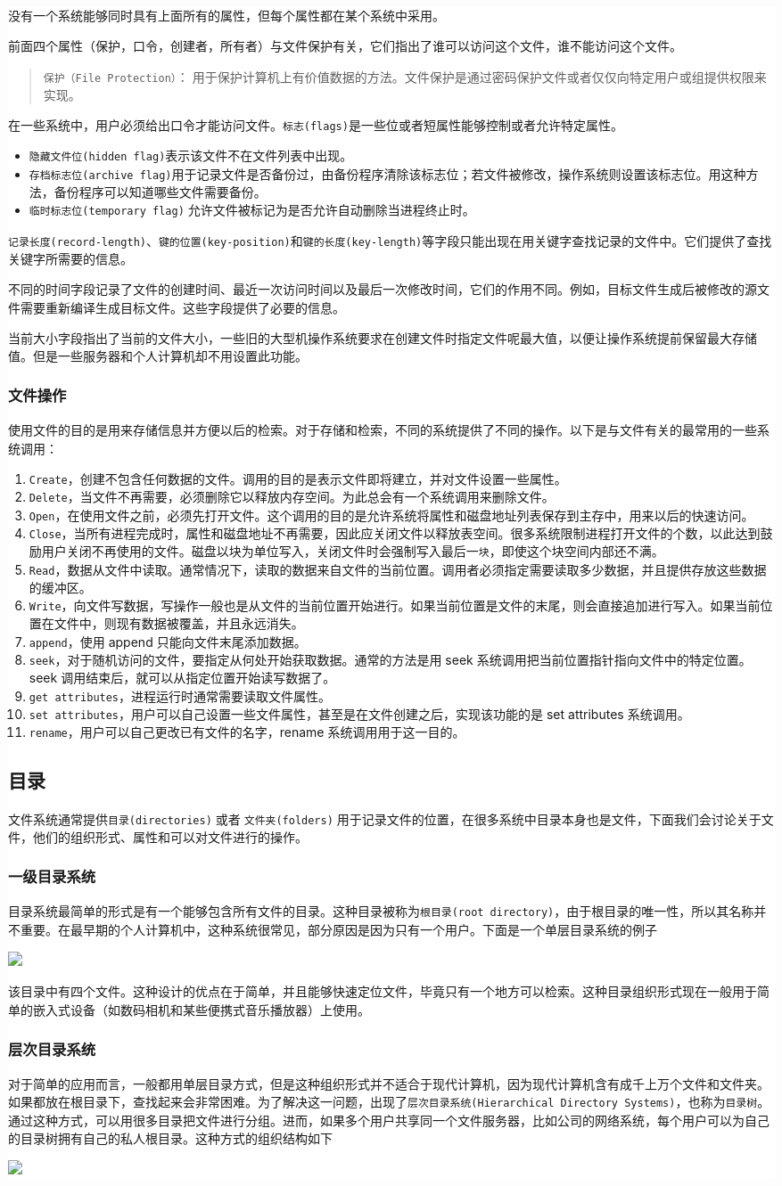 没有一个系统能够同时具有上面所有的属性，但每个属性都在某个系统中采用。

前面四个属性（保护，口令，创建者，所有者）与文件保护有关，它们指出了谁可以访问这个文件，谁不能访问这个文件。

> `保护（File Protection）`： 用于保护计算机上有价值数据的方法。文件保护是通过密码保护文件或者仅仅向特定用户或组提供权限来实现。

在一些系统中，用户必须给出口令才能访问文件。`标志(flags)`是一些位或者短属性能够控制或者允许特定属性。

* `隐藏文件位(hidden flag)`表示该文件不在文件列表中出现。
* `存档标志位(archive flag)`用于记录文件是否备份过，由备份程序清除该标志位；若文件被修改，操作系统则设置该标志位。用这种方法，备份程序可以知道哪些文件需要备份。
* `临时标志位(temporary flag)` 允许文件被标记为是否允许自动删除当进程终止时。

`记录长度(record-length)`、`键的位置(key-position)`和`键的长度(key-length)`等字段只能出现在用关键字查找记录的文件中。它们提供了查找关键字所需要的信息。

不同的时间字段记录了文件的创建时间、最近一次访问时间以及最后一次修改时间，它们的作用不同。例如，目标文件生成后被修改的源文件需要重新编译生成目标文件。这些字段提供了必要的信息。

当前大小字段指出了当前的文件大小，一些旧的大型机操作系统要求在创建文件时指定文件呢最大值，以便让操作系统提前保留最大存储值。但是一些服务器和个人计算机却不用设置此功能。

### 文件操作

使用文件的目的是用来存储信息并方便以后的检索。对于存储和检索，不同的系统提供了不同的操作。以下是与文件有关的最常用的一些系统调用：

1. `Create`，创建不包含任何数据的文件。调用的目的是表示文件即将建立，并对文件设置一些属性。
2. `Delete`，当文件不再需要，必须删除它以释放内存空间。为此总会有一个系统调用来删除文件。
3. `Open`，在使用文件之前，必须先打开文件。这个调用的目的是允许系统将属性和磁盘地址列表保存到主存中，用来以后的快速访问。
4. `Close`，当所有进程完成时，属性和磁盘地址不再需要，因此应关闭文件以释放表空间。很多系统限制进程打开文件的个数，以此达到鼓励用户关闭不再使用的文件。磁盘以块为单位写入，关闭文件时会强制写入最后一`块`，即使这个块空间内部还不满。
5. `Read`，数据从文件中读取。通常情况下，读取的数据来自文件的当前位置。调用者必须指定需要读取多少数据，并且提供存放这些数据的缓冲区。
6. `Write`，向文件写数据，写操作一般也是从文件的当前位置开始进行。如果当前位置是文件的末尾，则会直接追加进行写入。如果当前位置在文件中，则现有数据被覆盖，并且永远消失。
7. `append`，使用 append 只能向文件末尾添加数据。
8. `seek`，对于随机访问的文件，要指定从何处开始获取数据。通常的方法是用 seek 系统调用把当前位置指针指向文件中的特定位置。seek 调用结束后，就可以从指定位置开始读写数据了。
9. `get attributes`，进程运行时通常需要读取文件属性。
10. `set attributes`，用户可以自己设置一些文件属性，甚至是在文件创建之后，实现该功能的是 set attributes 系统调用。
11. `rename`，用户可以自己更改已有文件的名字，rename 系统调用用于这一目的。

## 目录

文件系统通常提供`目录(directories)` 或者 `文件夹(folders)` 用于记录文件的位置，在很多系统中目录本身也是文件，下面我们会讨论关于文件，他们的组织形式、属性和可以对文件进行的操作。

### 一级目录系统

目录系统最简单的形式是有一个能够包含所有文件的目录。这种目录被称为`根目录(root directory)`，由于根目录的唯一性，所以其名称并不重要。在最早期的个人计算机中，这种系统很常见，部分原因是因为只有一个用户。下面是一个单层目录系统的例子

![](https://img2020.cnblogs.com/blog/1515111/202003/1515111-20200325130825350-980236535.png)

该目录中有四个文件。这种设计的优点在于简单，并且能够快速定位文件，毕竟只有一个地方可以检索。这种目录组织形式现在一般用于简单的嵌入式设备（如数码相机和某些便携式音乐播放器）上使用。

### 层次目录系统

对于简单的应用而言，一般都用单层目录方式，但是这种组织形式并不适合于现代计算机，因为现代计算机含有成千上万个文件和文件夹。如果都放在根目录下，查找起来会非常困难。为了解决这一问题，出现了`层次目录系统(Hierarchical Directory Systems)`，也称为`目录树`。通过这种方式，可以用很多目录把文件进行分组。进而，如果多个用户共享同一个文件服务器，比如公司的网络系统，每个用户可以为自己的目录树拥有自己的私人根目录。这种方式的组织结构如下

![](https://img2020.cnblogs.com/blog/1515111/202003/1515111-20200325130832757-1632045200.png)
